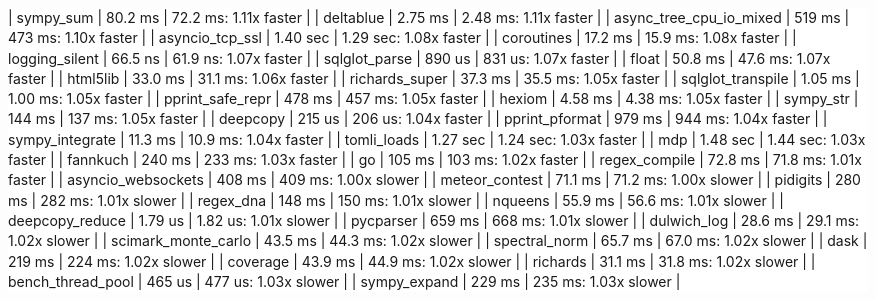 | sympy_sum                  | 80.2 ms                                                | 72.2 ms: 1.11x faster                                                  |
| deltablue                  | 2.75 ms                                                | 2.48 ms: 1.11x faster                                                  |
| async_tree_cpu_io_mixed    | 519 ms                                                 | 473 ms: 1.10x faster                                                   |
| asyncio_tcp_ssl            | 1.40 sec                                               | 1.29 sec: 1.08x faster                                                 |
| coroutines                 | 17.2 ms                                                | 15.9 ms: 1.08x faster                                                  |
| logging_silent             | 66.5 ns                                                | 61.9 ns: 1.07x faster                                                  |
| sqlglot_parse              | 890 us                                                 | 831 us: 1.07x faster                                                   |
| float                      | 50.8 ms                                                | 47.6 ms: 1.07x faster                                                  |
| html5lib                   | 33.0 ms                                                | 31.1 ms: 1.06x faster                                                  |
| richards_super             | 37.3 ms                                                | 35.5 ms: 1.05x faster                                                  |
| sqlglot_transpile          | 1.05 ms                                                | 1.00 ms: 1.05x faster                                                  |
| pprint_safe_repr           | 478 ms                                                 | 457 ms: 1.05x faster                                                   |
| hexiom                     | 4.58 ms                                                | 4.38 ms: 1.05x faster                                                  |
| sympy_str                  | 144 ms                                                 | 137 ms: 1.05x faster                                                   |
| deepcopy                   | 215 us                                                 | 206 us: 1.04x faster                                                   |
| pprint_pformat             | 979 ms                                                 | 944 ms: 1.04x faster                                                   |
| sympy_integrate            | 11.3 ms                                                | 10.9 ms: 1.04x faster                                                  |
| tomli_loads                | 1.27 sec                                               | 1.24 sec: 1.03x faster                                                 |
| mdp                        | 1.48 sec                                               | 1.44 sec: 1.03x faster                                                 |
| fannkuch                   | 240 ms                                                 | 233 ms: 1.03x faster                                                   |
| go                         | 105 ms                                                 | 103 ms: 1.02x faster                                                   |
| regex_compile              | 72.8 ms                                                | 71.8 ms: 1.01x faster                                                  |
| asyncio_websockets         | 408 ms                                                 | 409 ms: 1.00x slower                                                   |
| meteor_contest             | 71.1 ms                                                | 71.2 ms: 1.00x slower                                                  |
| pidigits                   | 280 ms                                                 | 282 ms: 1.01x slower                                                   |
| regex_dna                  | 148 ms                                                 | 150 ms: 1.01x slower                                                   |
| nqueens                    | 55.9 ms                                                | 56.6 ms: 1.01x slower                                                  |
| deepcopy_reduce            | 1.79 us                                                | 1.82 us: 1.01x slower                                                  |
| pycparser                  | 659 ms                                                 | 668 ms: 1.01x slower                                                   |
| dulwich_log                | 28.6 ms                                                | 29.1 ms: 1.02x slower                                                  |
| scimark_monte_carlo        | 43.5 ms                                                | 44.3 ms: 1.02x slower                                                  |
| spectral_norm              | 65.7 ms                                                | 67.0 ms: 1.02x slower                                                  |
| dask                       | 219 ms                                                 | 224 ms: 1.02x slower                                                   |
| coverage                   | 43.9 ms                                                | 44.9 ms: 1.02x slower                                                  |
| richards                   | 31.1 ms                                                | 31.8 ms: 1.02x slower                                                  |
| bench_thread_pool          | 465 us                                                 | 477 us: 1.03x slower                                                   |
| sympy_expand               | 229 ms                                                 | 235 ms: 1.03x slower                                                   |